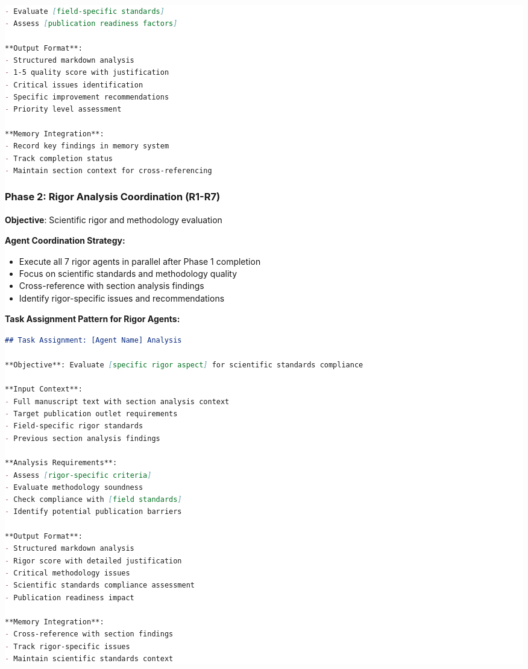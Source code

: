 ```markdown
- Evaluate [field-specific standards]
- Assess [publication readiness factors]

**Output Format**:
- Structured markdown analysis
- 1-5 quality score with justification
- Critical issues identification
- Specific improvement recommendations
- Priority level assessment

**Memory Integration**:
- Record key findings in memory system
- Track completion status
- Maintain section context for cross-referencing
```

### Phase 2: Rigor Analysis Coordination (R1-R7)

**Objective**: Scientific rigor and methodology evaluation

**Agent Coordination Strategy:**
- Execute all 7 rigor agents in parallel after Phase 1 completion
- Focus on scientific standards and methodology quality
- Cross-reference with section analysis findings
- Identify rigor-specific issues and recommendations

**Task Assignment Pattern for Rigor Agents:**
```markdown
## Task Assignment: [Agent Name] Analysis

**Objective**: Evaluate [specific rigor aspect] for scientific standards compliance

**Input Context**:
- Full manuscript text with section analysis context
- Target publication outlet requirements
- Field-specific rigor standards
- Previous section analysis findings

**Analysis Requirements**:
- Assess [rigor-specific criteria]
- Evaluate methodology soundness
- Check compliance with [field standards]
- Identify potential publication barriers

**Output Format**:
- Structured markdown analysis
- Rigor score with detailed justification
- Critical methodology issues
- Scientific standards compliance assessment
- Publication readiness impact

**Memory Integration**:
- Cross-reference with section findings
- Track rigor-specific issues
- Maintain scientific standards context
```
